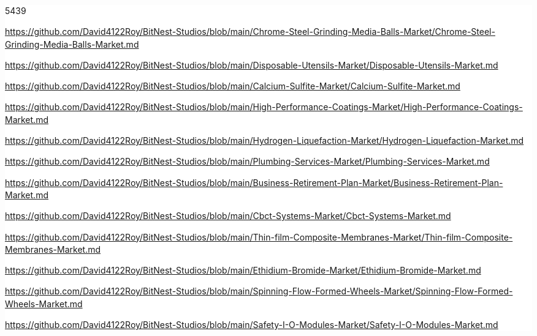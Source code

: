 5439</p><p><a href="https://github.com/David4122Roy/BitNest-Studios/blob/main/Chrome-Steel-Grinding-Media-Balls-Market/Chrome-Steel-Grinding-Media-Balls-Market.md">https://github.com/David4122Roy/BitNest-Studios/blob/main/Chrome-Steel-Grinding-Media-Balls-Market/Chrome-Steel-Grinding-Media-Balls-Market.md</a></p><p><a href="https://github.com/David4122Roy/BitNest-Studios/blob/main/Disposable-Utensils-Market/Disposable-Utensils-Market.md">https://github.com/David4122Roy/BitNest-Studios/blob/main/Disposable-Utensils-Market/Disposable-Utensils-Market.md</a></p><p><a href="https://github.com/David4122Roy/BitNest-Studios/blob/main/Calcium-Sulfite-Market/Calcium-Sulfite-Market.md">https://github.com/David4122Roy/BitNest-Studios/blob/main/Calcium-Sulfite-Market/Calcium-Sulfite-Market.md</a></p><p><a href="https://github.com/David4122Roy/BitNest-Studios/blob/main/High-Performance-Coatings-Market/High-Performance-Coatings-Market.md">https://github.com/David4122Roy/BitNest-Studios/blob/main/High-Performance-Coatings-Market/High-Performance-Coatings-Market.md</a></p><p><a href="https://github.com/David4122Roy/BitNest-Studios/blob/main/Hydrogen-Liquefaction-Market/Hydrogen-Liquefaction-Market.md">https://github.com/David4122Roy/BitNest-Studios/blob/main/Hydrogen-Liquefaction-Market/Hydrogen-Liquefaction-Market.md</a></p><p><a href="https://github.com/David4122Roy/BitNest-Studios/blob/main/Plumbing-Services-Market/Plumbing-Services-Market.md">https://github.com/David4122Roy/BitNest-Studios/blob/main/Plumbing-Services-Market/Plumbing-Services-Market.md</a></p><p><a href="https://github.com/David4122Roy/BitNest-Studios/blob/main/Business-Retirement-Plan-Market/Business-Retirement-Plan-Market.md">https://github.com/David4122Roy/BitNest-Studios/blob/main/Business-Retirement-Plan-Market/Business-Retirement-Plan-Market.md</a></p><p><a href="https://github.com/David4122Roy/BitNest-Studios/blob/main/Cbct-Systems-Market/Cbct-Systems-Market.md">https://github.com/David4122Roy/BitNest-Studios/blob/main/Cbct-Systems-Market/Cbct-Systems-Market.md</a></p><p><a href="https://github.com/David4122Roy/BitNest-Studios/blob/main/Thin-film-Composite-Membranes-Market/Thin-film-Composite-Membranes-Market.md">https://github.com/David4122Roy/BitNest-Studios/blob/main/Thin-film-Composite-Membranes-Market/Thin-film-Composite-Membranes-Market.md</a></p><p><a href="https://github.com/David4122Roy/BitNest-Studios/blob/main/Ethidium-Bromide-Market/Ethidium-Bromide-Market.md">https://github.com/David4122Roy/BitNest-Studios/blob/main/Ethidium-Bromide-Market/Ethidium-Bromide-Market.md</a></p><p><a href="https://github.com/David4122Roy/BitNest-Studios/blob/main/Spinning-Flow-Formed-Wheels-Market/Spinning-Flow-Formed-Wheels-Market.md">https://github.com/David4122Roy/BitNest-Studios/blob/main/Spinning-Flow-Formed-Wheels-Market/Spinning-Flow-Formed-Wheels-Market.md</a></p><p><a href="https://github.com/David4122Roy/BitNest-Studios/blob/main/Safety-I-O-Modules-Market/Safety-I-O-Modules-Market.md">https://github.com/David4122Roy/BitNest-Studios/blob/main/Safety-I-O-Modules-Market/Safety-I-O-Modules-Market.md</a></p>